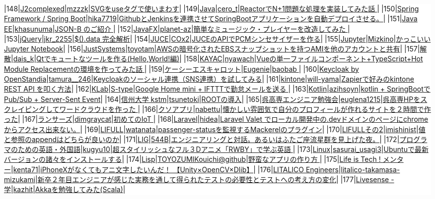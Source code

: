 |148|[J2complexed](https://qiita.com/advent-calendar/2017/j2complexed)|[mzzzk](https://qiita.com/mzzzk)|[SVGをuseタグで使いまわす](https://qiita.com/mzzzk/items/8bb2623d78c8444bbbef)|
|149|[Java](https://qiita.com/advent-calendar/2017/java)|[cero_t](https://qiita.com/cero_t)|[ReactorでN+1問題な処理を実装してみた話 ](http://d.hatena.ne.jp/cero-t/20171215/1513290305)|
|150|[Spring Framework / Spring Boot](https://qiita.com/advent-calendar/2017/java-spring-framework)|[hika7719](https://qiita.com/hika7719)|[GithubとJenkinsを連携させてSpringBootアプリケーションを自動デプロイさせる。](https://qiita.com/hika7719/items/4cb50366a4d9fc8415f6)|
|151|[Java EE](https://qiita.com/advent-calendar/2017/javaee)|[khasunuma](https://qiita.com/khasunuma)|[JSON-B のご紹介 ](http://www.coppermine.jp/docs/notepad/2017/12/json-b.html)|
|152|[JavaFX](https://qiita.com/advent-calendar/2017/javafx)|[planet-az](https://qiita.com/planet-az)|[簡単なミュージック・プレイヤーを改造してみた ](http://planet-az.hatenablog.com/entry/2017/12/15/000000)|
|153|[jQuery](https://qiita.com/advent-calendar/2017/jquery)|[jkr_2255](https://qiita.com/jkr_2255)|[$().data 完全解析](https://qiita.com/jkr_2255/items/ff1fa1b0fb86a51ef4b1)|
|154|[JUCE](https://qiita.com/advent-calendar/2017/juce)|[COx2](https://qiita.com/COx2)|[JUCEのAPIでPCMシンセサイザーを作る](https://qiita.com/COx2/items/e50e8f29bea633c6e5b0)|
|155|[Jupyter](https://qiita.com/advent-calendar/2017/jupyter)|[Mizkino](https://qiita.com/Mizkino)|[かっこいいJupyter Notebook](https://qiita.com/Mizkino/items/5f1ebedb990aeaa5fa28)|
|156|[JustSystems](https://qiita.com/advent-calendar/2017/justsystems)|[toyotam](https://qiita.com/toyotam)|[AWSの暗号化されたEBSスナップショットを持つAMIを他のアカウントと共有](https://qiita.com/toyotam/items/7802722444db7ed67a8f)|
|157|[解散](https://qiita.com/advent-calendar/2017/kaisan)|[dais_k](https://qiita.com/dais_k)|[Qtでキュートなツールを作る(Hello,World!編)](https://qiita.com/dais_k/items/e0d21f831d1f30988c70)|
|158|[KAYAC](https://qiita.com/advent-calendar/2017/kayac)|[nyawach](https://qiita.com/nyawach)|[Vueの単一ファイルコンポーネント+TypeScript+Hot Module Replacementの環境を作ってみた話 ](http://techblog.kayac.com/vue-typescript-hot-module-replacement)|
|159|[ケーシーエスキャロット](https://qiita.com/advent-calendar/2017/kcscarrot)|[Eugenie](https://qiita.com/Eugenie)|[baobab ](http://advent-calendar-2017-kcsc.blogspot.jp/2017/12/baobab.html)|
|160|[Keycloak by OpenStandia](https://qiita.com/advent-calendar/2017/keycloak-by-openstandia)|[tamura__246](https://qiita.com/tamura__246)|[Keycloakのソーシャル連携（SNS連携）を試してみる](https://qiita.com/tamura__246/items/02b3b75f36a22d0c960a)|
|161|[kintone](https://qiita.com/advent-calendar/2017/kintone)|[will-yama](https://qiita.com/will-yama)|[Zapierで好みのkintone REST API を叩く方法](https://qiita.com/will-yama/items/1c1503bd0251ef3525f8)|
|162|[KLab](https://qiita.com/advent-calendar/2017/klab)|[S-type](https://qiita.com/S-type)|[Google Home mini + IFTTTで勤怠メールを送る ](http://klabgames.tech.blog.jp.klab.com/archives/20171215ac.html)|
|163|[Kotlin](https://qiita.com/advent-calendar/2017/kotlin)|[azihsoyn](https://qiita.com/azihsoyn)|[kotlin + SpringBootでPub/Sub + Server-Sent Event](https://qiita.com/azihsoyn/items/12bf5a6744bcd514056c)|
|164|[信州大学 kstm](https://qiita.com/advent-calendar/2017/kstm)|[tsunetoki](https://qiita.com/tsunetoki)|[ROOTの導入](https://qiita.com/tsunetoki/items/72b704cfaf910c462450)|
|165|[呉高専エンジニア勉強会](https://qiita.com/advent-calendar/2017/kure-kosen)|[euglena1215](https://qiita.com/euglena1215)|[呉高専HPをスクレイピングしてワードクラウドを作った ](http://euglena1215.hatenablog.jp/entry/2017/12/15/032037)|
|166|[クソアプリ](https://qiita.com/advent-calendar/2017/kuso-app2017)|[nabettu](https://qiita.com/nabettu)|[懐かしい雰囲気で自分のプロフィールが作れるサイトを２時間で作った](https://qiita.com/nabettu/items/4670a79c429a4eb70b62)|
|167|[ランサーズ](https://qiita.com/advent-calendar/2017/lancers)|[dimgraycat](https://qiita.com/dimgraycat)|[初めてのIoT ](https://engineer.blog.lancers.jp/2017/12/iot-setup/)|
|168|[Laravel](https://qiita.com/advent-calendar/2017/laravel)|[hidea](https://qiita.com/hidea)|[Laravel Valet でローカル開発中の.devドメインのページにchromeからアクセス出来ない。](https://qiita.com/hidea/items/8ac08ebcf3283f81d965)|
|169|[LIFULL](https://qiita.com/advent-calendar/2017/lifull)|[watanata](https://qiita.com/watanata)|[passenger-statusを監視するMackerelのプラグイン](https://qiita.com/watanata/items/a05c57fc5c2dccd9b558)|
|170|[LIFULLその2](https://qiita.com/advent-calendar/2017/lifull2)|[imishinist](https://qiita.com/imishinist)|[値と参照のappendはどちらが良いのか](https://qiita.com/imishinist/items/f57d3771cf4ec1ee7fcc)|
|171|[LIG](https://qiita.com/advent-calendar/2017/lig)|[544B](https://qiita.com/544B)|[エンジニアリングと対話。あるいはふたご座流星群を見上げた夜。](https://qiita.com/544B/items/1a230659f30228856703)|
|172|[プログラマのための英語・外国語](https://qiita.com/advent-calendar/2017/lingo)|[kugyu10](https://qiita.com/kugyu10)|[超スタイリッシュなフル３Dアニメ「RWBY」で学ぶ英語 ](https://qiita.com/kugyu10/private/16c088d63c4770c32489)|
|173|[Linux](https://qiita.com/advent-calendar/2017/linux)|[sasurai_usagi3](https://qiita.com/sasurai_usagi3)|[Ubuntuで最新バージョンの諸々をインストールする](https://qiita.com/sasurai_usagi3/items/99b72c5481dfb6b090e2)|
|174|[Lisp](https://qiita.com/advent-calendar/2017/lisp)|[TOYOZUMIKouichi@github](https://qiita.com/TOYOZUMIKouichi@github)|[野蛮なアプリの作り方 ](http://toyozumikouichi.hatenablog.jp/entry/lac2017)|
|175|[Life is Tech ! メンター](https://qiita.com/advent-calendar/2017/lit-mentor)|[kenta71](https://qiita.com/kenta71)|[iPhoneXがなくてもアニ文字したいんだ！ 【Unity×OpenCV×Dlib】](https://qiita.com/kenta71/items/f18c0092b14e74a1e6aa)|
|176|[LITALICO Engineers](https://qiita.com/advent-calendar/2017/litalico)|[litalico-takamasa-mizukami](https://qiita.com/litalico-takamasa-mizukami)|[新卒２年目エンジニアが感じた実務を通して得られたテストの必要性とテストへの考え方の変化](https://qiita.com/litalico-takamasa-mizukami/items/cff51de973d28c3ccd06)|
|177|[Livesense - 学](https://qiita.com/advent-calendar/2017/livesense-gaku)|[kazhit](https://qiita.com/kazhit)|[Akkaを勉強してみた(Scala)](https://qiita.com/kazhit/items/610bb7d0e1145ff8f423)|